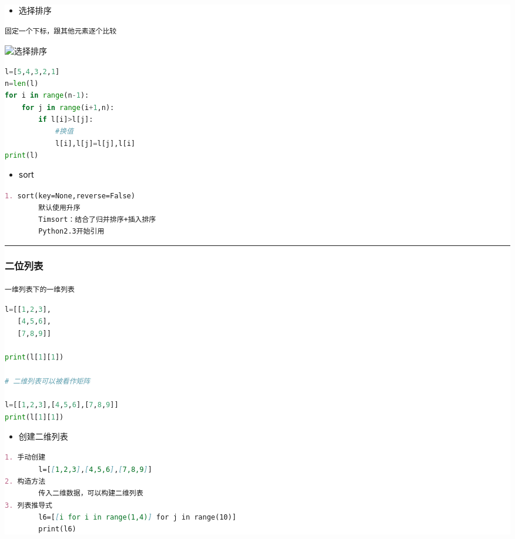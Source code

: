 * 选择排序

~~~markdown
固定一个下标，跟其他元素逐个比较
~~~

![选择排序](E:\Python186共享文件夹\笔记\md笔记\picture\选择排序.png)

~~~python
l=[5,4,3,2,1]
n=len(l)
for i in range(n-1):
    for j in range(i+1,n):
        if l[i]>l[j]:
            #换值
            l[i],l[j]=l[j],l[i]
print(l)
~~~

* sort

~~~markdown
1. sort(key=None,reverse=False)
		默认使用升序
		Timsort：结合了归并排序+插入排序
		Python2.3开始引用
~~~

---

### 二位列表

~~~markdown
一维列表下的一维列表
~~~

~~~python
l=[[1,2,3],
   [4,5,6],
   [7,8,9]]

print(l[1][1])

# 二维列表可以被看作矩阵

l=[[1,2,3],[4,5,6],[7,8,9]]
print(l[1][1])
~~~

* 创建二维列表

~~~markdown
1. 手动创建
		l=[[1,2,3],[4,5,6],[7,8,9]]
2. 构造方法
		传入二维数据，可以构建二维列表
3. 列表推导式
		l6=[[i for i in range(1,4)] for j in range(10)]
		print(l6)
~~~
